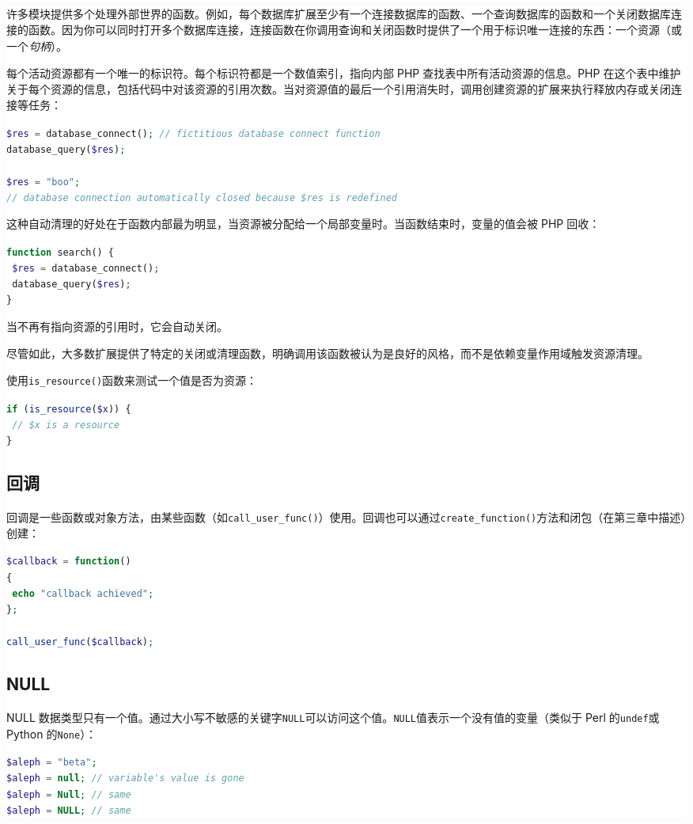 许多模块提供多个处理外部世界的函数。例如，每个数据库扩展至少有一个连接数据库的函数、一个查询数据库的函数和一个关闭数据库连接的函数。因为你可以同时打开多个数据库连接，连接函数在你调用查询和关闭函数时提供了一个用于标识唯一连接的东西：一个资源（或一个*句柄*）。

每个活动资源都有一个唯一的标识符。每个标识符都是一个数值索引，指向内部 PHP 查找表中所有活动资源的信息。PHP 在这个表中维护关于每个资源的信息，包括代码中对该资源的引用次数。当对资源值的最后一个引用消失时，调用创建资源的扩展来执行释放内存或关闭连接等任务：

```php
$res = database_connect(); // fictitious database connect function
database_query($res);

$res = "boo";
// database connection automatically closed because $res is redefined
```

这种自动清理的好处在于函数内部最为明显，当资源被分配给一个局部变量时。当函数结束时，变量的值会被 PHP 回收：

```php
function search() {
 $res = database_connect();
 database_query($res);
}
```

当不再有指向资源的引用时，它会自动关闭。

尽管如此，大多数扩展提供了特定的关闭或清理函数，明确调用该函数被认为是良好的风格，而不是依赖变量作用域触发资源清理。

使用`is_resource()`函数来测试一个值是否为资源：

```php
if (is_resource($x)) {
 // $x is a resource
}
```

## 回调

回调是一些函数或对象方法，由某些函数（如`call_user_func()`）使用。回调也可以通过`create_function()`方法和闭包（在第三章中描述）创建：

```php
$callback = function()
{
 echo "callback achieved";
};

call_user_func($callback);
```

## NULL

NULL 数据类型只有一个值。通过大小写不敏感的关键字`NULL`可以访问这个值。`NULL`值表示一个没有值的变量（类似于 Perl 的`undef`或 Python 的`None`）：

```php
$aleph = "beta";
$aleph = null; // variable's value is gone
$aleph = Null; // same
$aleph = NULL; // same
```

